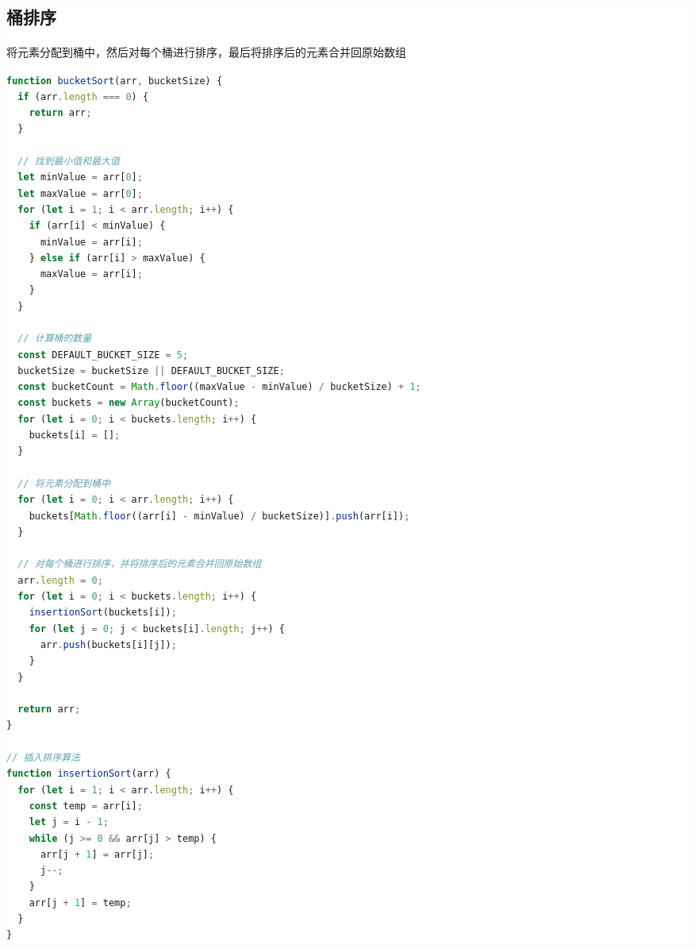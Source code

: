 ## 桶排序

将元素分配到桶中，然后对每个桶进行排序，最后将排序后的元素合并回原始数组

```js
function bucketSort(arr, bucketSize) {
  if (arr.length === 0) {
    return arr;
  }

  // 找到最小值和最大值
  let minValue = arr[0];
  let maxValue = arr[0];
  for (let i = 1; i < arr.length; i++) {
    if (arr[i] < minValue) {
      minValue = arr[i];
    } else if (arr[i] > maxValue) {
      maxValue = arr[i];
    }
  }

  // 计算桶的数量
  const DEFAULT_BUCKET_SIZE = 5;
  bucketSize = bucketSize || DEFAULT_BUCKET_SIZE;
  const bucketCount = Math.floor((maxValue - minValue) / bucketSize) + 1;
  const buckets = new Array(bucketCount);
  for (let i = 0; i < buckets.length; i++) {
    buckets[i] = [];
  }

  // 将元素分配到桶中
  for (let i = 0; i < arr.length; i++) {
    buckets[Math.floor((arr[i] - minValue) / bucketSize)].push(arr[i]);
  }

  // 对每个桶进行排序，并将排序后的元素合并回原始数组
  arr.length = 0;
  for (let i = 0; i < buckets.length; i++) {
    insertionSort(buckets[i]);
    for (let j = 0; j < buckets[i].length; j++) {
      arr.push(buckets[i][j]);
    }
  }

  return arr;
}

// 插入排序算法
function insertionSort(arr) {
  for (let i = 1; i < arr.length; i++) {
    const temp = arr[i];
    let j = i - 1;
    while (j >= 0 && arr[j] > temp) {
      arr[j + 1] = arr[j];
      j--;
    }
    arr[j + 1] = temp;
  }
}
```
